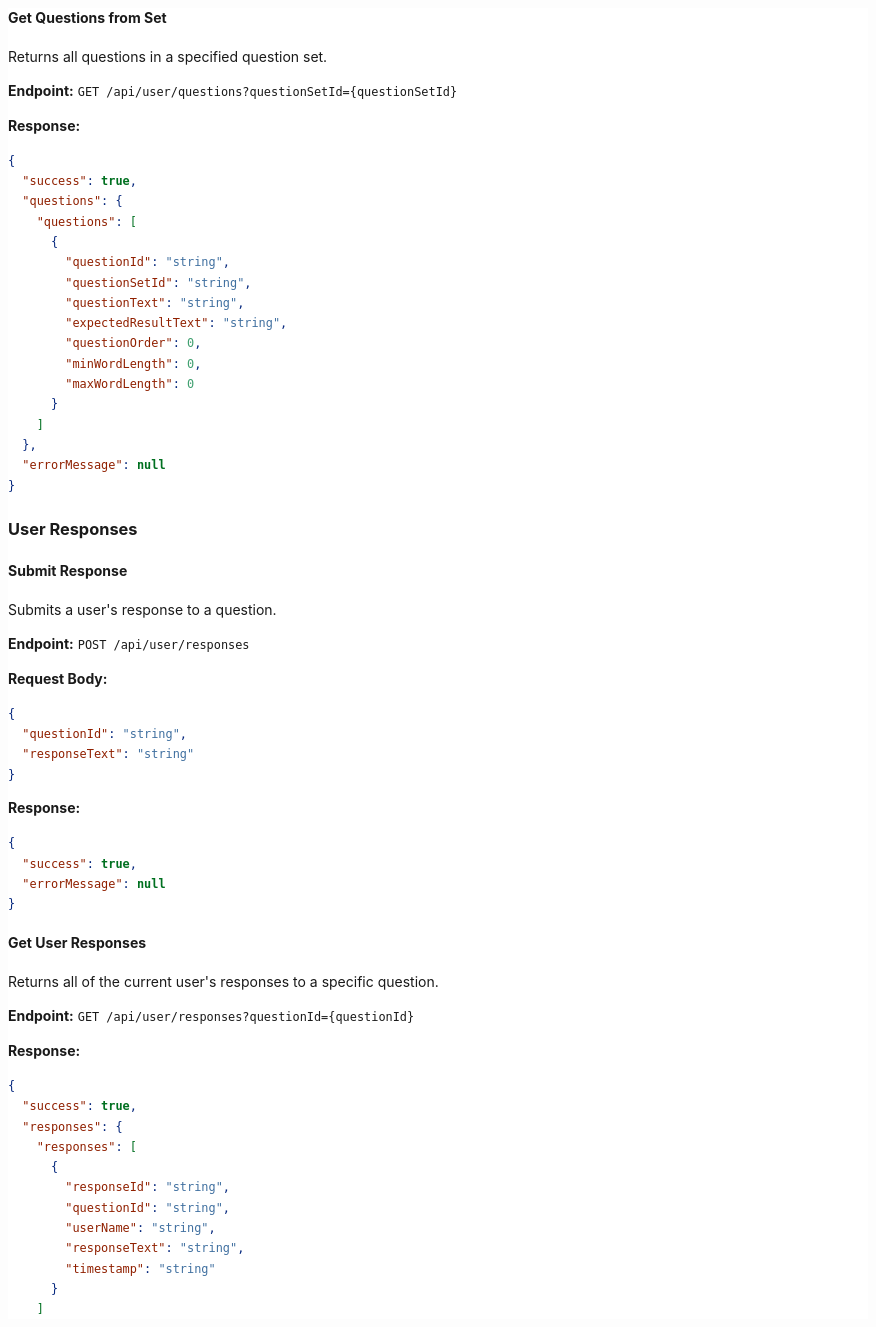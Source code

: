 #### Get Questions from Set
Returns all questions in a specified question set.

**Endpoint:** `GET /api/user/questions?questionSetId={questionSetId}`

**Response:**
```json
{
  "success": true,
  "questions": {
    "questions": [
      {
        "questionId": "string",
        "questionSetId": "string",
        "questionText": "string",
        "expectedResultText": "string",
        "questionOrder": 0,
        "minWordLength": 0,
        "maxWordLength": 0
      }
    ]
  },
  "errorMessage": null
}
```

### User Responses

#### Submit Response
Submits a user's response to a question.

**Endpoint:** `POST /api/user/responses`

**Request Body:**
```json
{
  "questionId": "string",
  "responseText": "string"
}
```

**Response:**
```json
{
  "success": true,
  "errorMessage": null
}
```

#### Get User Responses
Returns all of the current user's responses to a specific question.

**Endpoint:** `GET /api/user/responses?questionId={questionId}`

**Response:**
```json
{
  "success": true,
  "responses": {
    "responses": [
      {
        "responseId": "string",
        "questionId": "string",
        "userName": "string",
        "responseText": "string",
        "timestamp": "string"
      }
    ]
```